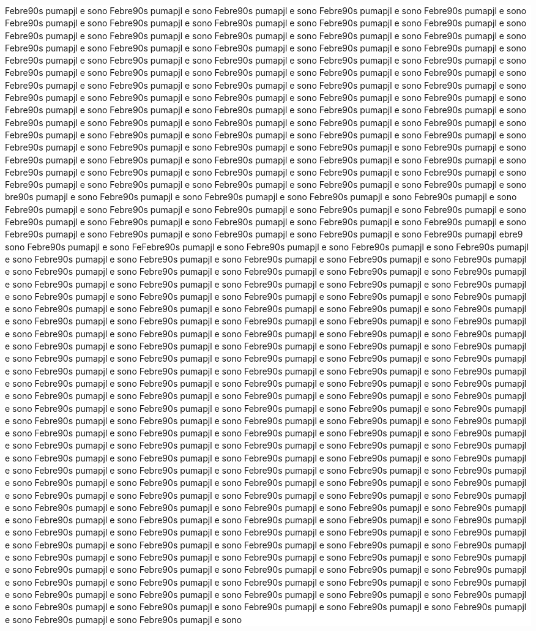 Febre90s pumapjl e sono Febre90s pumapjl e sono Febre90s pumapjl e sono Febre90s pumapjl e sono Febre90s pumapjl e sono Febre90s pumapjl e sono Febre90s pumapjl e sono Febre90s pumapjl e sono Febre90s pumapjl e sono Febre90s pumapjl e sono Febre90s pumapjl e sono Febre90s pumapjl e sono Febre90s pumapjl e sono Febre90s pumapjl e sono Febre90s pumapjl e sono Febre90s pumapjl e sono Febre90s pumapjl e sono Febre90s pumapjl e sono Febre90s pumapjl e sono Febre90s pumapjl e sono Febre90s pumapjl e sono Febre90s pumapjl e sono Febre90s pumapjl e sono Febre90s pumapjl e sono Febre90s pumapjl e sono Febre90s pumapjl e sono Febre90s pumapjl e sono Febre90s pumapjl e sono Febre90s pumapjl e sono Febre90s pumapjl e sono Febre90s pumapjl e sono Febre90s pumapjl e sono Febre90s pumapjl e sono Febre90s pumapjl e sono Febre90s pumapjl e sono Febre90s pumapjl e sono Febre90s pumapjl e sono Febre90s pumapjl e sono Febre90s pumapjl e sono Febre90s pumapjl e sono Febre90s pumapjl e sono Febre90s pumapjl e sono Febre90s pumapjl e sono Febre90s pumapjl e sono Febre90s pumapjl e sono Febre90s pumapjl e sono Febre90s pumapjl e sono Febre90s pumapjl e sono Febre90s pumapjl e sono Febre90s pumapjl e sono Febre90s pumapjl e sono Febre90s pumapjl e sono Febre90s pumapjl e sono Febre90s pumapjl e sono Febre90s pumapjl e sono Febre90s pumapjl e sono Febre90s pumapjl e sono Febre90s pumapjl e sono Febre90s pumapjl e sono Febre90s pumapjl e sono Febre90s pumapjl e sono Febre90s pumapjl e sono Febre90s pumapjl e sono Febre90s pumapjl e sono Febre90s pumapjl e sono Febre90s pumapjl e sono Febre90s pumapjl e sono Febre90s pumapjl e sono Febre90s pumapjl e sono Febre90s pumapjl e sono Febre90s pumapjl e sono Febre90s pumapjl e sono Febre90s pumapjl e sono Febre90s pumapjl e sono Febre90s pumapjl e sono bre90s pumapjl e sono Febre90s pumapjl e sono Febre90s pumapjl e sono Febre90s pumapjl e sono Febre90s pumapjl e sono Febre90s pumapjl e sono Febre90s pumapjl e sono Febre90s pumapjl e sono Febre90s pumapjl e sono Febre90s pumapjl e sono Febre90s pumapjl e sono Febre90s pumapjl e sono Febre90s pumapjl e sono Febre90s pumapjl e sono Febre90s pumapjl e sono Febre90s pumapjl e sono Febre90s pumapjl e sono Febre90s pumapjl e sono Febre90s pumapjl e sono Febre90s pumapjl ebre9 sono Febre90s pumapjl e sono FeFebre90s pumapjl e sono Febre90s pumapjl e sono Febre90s pumapjl e sono Febre90s pumapjl e sono Febre90s pumapjl e sono Febre90s pumapjl e sono Febre90s pumapjl e sono Febre90s pumapjl e sono Febre90s pumapjl e sono Febre90s pumapjl e sono Febre90s pumapjl e sono Febre90s pumapjl e sono Febre90s pumapjl e sono Febre90s pumapjl e sono Febre90s pumapjl e sono Febre90s pumapjl e sono Febre90s pumapjl e sono Febre90s pumapjl e sono Febre90s pumapjl e sono Febre90s pumapjl e sono Febre90s pumapjl e sono Febre90s pumapjl e sono Febre90s pumapjl e sono Febre90s pumapjl e sono Febre90s pumapjl e sono Febre90s pumapjl e sono Febre90s pumapjl e sono Febre90s pumapjl e sono Febre90s pumapjl e sono Febre90s pumapjl e sono Febre90s pumapjl e sono Febre90s pumapjl e sono Febre90s pumapjl e sono Febre90s pumapjl e sono Febre90s pumapjl e sono Febre90s pumapjl e sono Febre90s pumapjl e sono Febre90s pumapjl e sono Febre90s pumapjl e sono Febre90s pumapjl e sono Febre90s pumapjl e sono Febre90s pumapjl e sono Febre90s pumapjl e sono Febre90s pumapjl e sono Febre90s pumapjl e sono Febre90s pumapjl e sono Febre90s pumapjl e sono Febre90s pumapjl e sono Febre90s pumapjl e sono Febre90s pumapjl e sono Febre90s pumapjl e sono Febre90s pumapjl e sono Febre90s pumapjl e sono Febre90s pumapjl e sono Febre90s pumapjl e sono Febre90s pumapjl e sono Febre90s pumapjl e sono Febre90s pumapjl e sono Febre90s pumapjl e sono Febre90s pumapjl e sono Febre90s pumapjl e sono Febre90s pumapjl e sono Febre90s pumapjl e sono Febre90s pumapjl e sono Febre90s pumapjl e sono Febre90s pumapjl e sono Febre90s pumapjl e sono Febre90s pumapjl e sono Febre90s pumapjl e sono Febre90s pumapjl e sono Febre90s pumapjl e sono Febre90s pumapjl e sono Febre90s pumapjl e sono Febre90s pumapjl e sono Febre90s pumapjl e sono Febre90s pumapjl e sono Febre90s pumapjl e sono Febre90s pumapjl e sono Febre90s pumapjl e sono Febre90s pumapjl e sono Febre90s pumapjl e sono Febre90s pumapjl e sono Febre90s pumapjl e sono Febre90s pumapjl e sono Febre90s pumapjl e sono Febre90s pumapjl e sono Febre90s pumapjl e sono Febre90s pumapjl e sono Febre90s pumapjl e sono Febre90s pumapjl e sono Febre90s pumapjl e sono Febre90s pumapjl e sono Febre90s pumapjl e sono Febre90s pumapjl e sono Febre90s pumapjl e sono Febre90s pumapjl e sono Febre90s pumapjl e sono Febre90s pumapjl e sono Febre90s pumapjl e sono Febre90s pumapjl e sono Febre90s pumapjl e sono Febre90s pumapjl e sono Febre90s pumapjl e sono Febre90s pumapjl e sono Febre90s pumapjl e sono Febre90s pumapjl e sono Febre90s pumapjl e sono Febre90s pumapjl e sono Febre90s pumapjl e sono Febre90s pumapjl e sono Febre90s pumapjl e sono Febre90s pumapjl e sono Febre90s pumapjl e sono Febre90s pumapjl e sono Febre90s pumapjl e sono Febre90s pumapjl e sono Febre90s pumapjl e sono Febre90s pumapjl e sono Febre90s pumapjl e sono Febre90s pumapjl e sono Febre90s pumapjl e sono Febre90s pumapjl e sono Febre90s pumapjl e sono Febre90s pumapjl e sono Febre90s pumapjl e sono Febre90s pumapjl e sono Febre90s pumapjl e sono Febre90s pumapjl e sono Febre90s pumapjl e sono Febre90s pumapjl e sono Febre90s pumapjl e sono Febre90s pumapjl e sono Febre90s pumapjl e sono Febre90s pumapjl e sono Febre90s pumapjl e sono Febre90s pumapjl e sono Febre90s pumapjl e sono Febre90s pumapjl e sono Febre90s pumapjl e sono Febre90s pumapjl e sono Febre90s pumapjl e sono Febre90s pumapjl e sono Febre90s pumapjl e sono Febre90s pumapjl e sono Febre90s pumapjl e sono Febre90s pumapjl e sono Febre90s pumapjl e sono Febre90s pumapjl e sono Febre90s pumapjl e sono Febre90s pumapjl e sono Febre90s pumapjl e sono